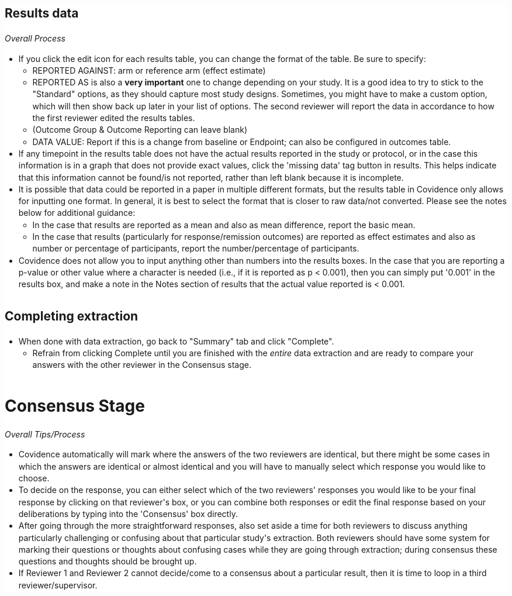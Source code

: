 ## Results data
*Overall Process*
+ If you click the edit icon for each results table, you can change the format of the table. Be sure to specify:
  + REPORTED AGAINST: arm or reference arm (effect estimate)
  + REPORTED AS is also a **very important** one to change depending on your study. It is a good idea to try to stick to the "Standard" options, as they should capture most study designs. Sometimes, you might have to make a custom option, which will then show back up later in your list of options. The second reviewer will report the data in accordance to how the first reviewer edited the results tables.
  + (Outcome Group & Outcome Reporting can leave blank)
  + DATA VALUE: Report if this is a change from baseline or Endpoint; can also be configured in outcomes table.
+ If any timepoint in the results table does not have the actual results reported in the study or protocol, or in the case this information is in a graph that does not provide exact values, click the 'missing data' tag button in results. This helps indicate that this information cannot be found/is not reported, rather than left blank because it is incomplete.
+ It is possible that data could be reported in a paper in multiple different formats, but the results table in Covidence only allows for inputting one format. In general, it is best to select the format that is closer to raw data/not converted. Please see the notes below for additional guidance:
  + In the case that results are reported as a mean and also as mean difference, report the basic mean.
  + In the case that results (particularly for response/remission outcomes) are reported as effect estimates and also as number or percentage of participants, report the number/percentage of participants.
+ Covidence does not allow you to input anything other than numbers into the results boxes. In the case that you are reporting a p-value or other value where a character is needed (i.e., if it is reported as p < 0.001), then you can simply put '0.001' in the results box, and make a note in the Notes section of results that the actual value reported is < 0.001.

## Completing extraction
+ When done with data extraction, go back to "Summary" tab and click "Complete".
  + Refrain from clicking Complete until you are finished with the *entire* data extraction and are ready to compare your answers with the other reviewer in the Consensus stage.



# **Consensus Stage**
*Overall Tips/Process*
+ Covidence automatically will mark where the answers of the two reviewers are identical, but there might be some cases in which the answers are identical or almost identical and you will have to manually select which response you would like to choose.
+ To decide on the response, you can either select which of the two reviewers' responses you would like to be your final response by clicking on that reviewer's box, or you can combine both responses or edit the final response based on your deliberations by typing into the 'Consensus' box directly.
+ After going through the more straightforward responses, also set aside a time for both reviewers to discuss anything particularly challenging or confusing about that particular study's extraction. Both reviewers should have some system for marking their questions or thoughts about confusing cases while they are going through extraction; during consensus these questions and thoughts should be brought up.
+ If Reviewer 1 and Reviewer 2 cannot decide/come to a consensus about a particular result, then it is time to loop in a third reviewer/supervisor.
